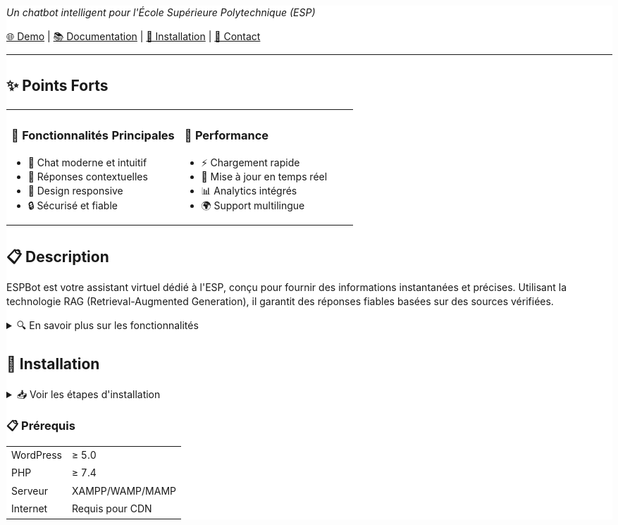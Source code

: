 *Un chatbot intelligent pour l'École Supérieure Polytechnique (ESP)*

[🌐 Demo](https://esp.sn) | [📚 Documentation](#documentation) | [🚀 Installation](#installation) | [💬 Contact](#-contact)

</div>

---

## ✨ Points Forts

<table>
<tr>
<td width="50%">

### 🎯 Fonctionnalités Principales
- 💬 Chat moderne et intuitif
- 🎯 Réponses contextuelles
- 📱 Design responsive
- 🔒 Sécurisé et fiable

</td>
<td width="50%">

### 🚀 Performance
- ⚡ Chargement rapide
- 🔄 Mise à jour en temps réel
- 📊 Analytics intégrés
- 🌍 Support multilingue

</td>
</tr>
</table>

## 📋 Description

ESPBot est votre assistant virtuel dédié à l'ESP, conçu pour fournir des informations instantanées et précises. Utilisant la technologie RAG (Retrieval-Augmented Generation), il garantit des réponses fiables basées sur des sources vérifiées.

<details><summary>🔍 En savoir plus sur les fonctionnalités</summary></details>

## 🚀 Installation

<details><summary>📥 Voir les étapes d'installation</summary></details>

### 📋 Prérequis

<table>
<tr>
<td>WordPress</td>
<td>≥ 5.0</td>
</tr>
<tr>
<td>PHP</td>
<td>≥ 7.4</td>
</tr>
<tr>
<td>Serveur</td>
<td>XAMPP/WAMP/MAMP</td>
</tr>
<tr>
<td>Internet</td>
<td>Requis pour CDN</td>
</tr>